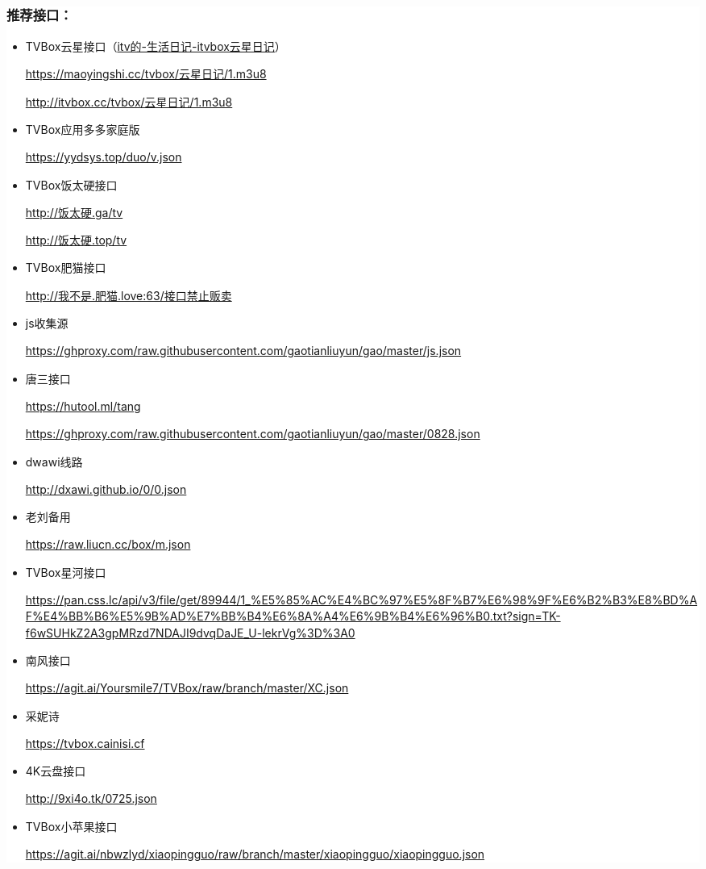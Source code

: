 
### 推荐接口：

- TVBox云星接口（[itv的-生活日记-itvbox云星日记](http://itvbox.cc/tvbox/%E4%BA%91%E6%98%9F%E6%97%A5%E8%AE%B0/1.m3u8)）
  
  https://maoyingshi.cc/tvbox/云星日记/1.m3u8
  
  http://itvbox.cc/tvbox/云星日记/1.m3u8
  
- TVBox应用多多家庭版
  
  https://yydsys.top/duo/v.json
  
- TVBox饭太硬接口
  
  http://饭太硬.ga/tv
  
  http://饭太硬.top/tv
  
- TVBox肥猫接口
  
  http://我不是.肥猫.love:63/接口禁止贩卖
  
- js收集源
  
  https://ghproxy.com/raw.githubusercontent.com/gaotianliuyun/gao/master/js.json
  
- 唐三接口
  
  https://hutool.ml/tang
  
  https://ghproxy.com/raw.githubusercontent.com/gaotianliuyun/gao/master/0828.json
  
- dwawi线路
  
  http://dxawi.github.io/0/0.json
  
- 老刘备用
  
  https://raw.liucn.cc/box/m.json
  
- TVBox星河接口
  
  https://pan.css.lc/api/v3/file/get/89944/1_%E5%85%AC%E4%BC%97%E5%8F%B7%E6%98%9F%E6%B2%B3%E8%BD%AF%E4%BB%B6%E5%9B%AD%E7%BB%B4%E6%8A%A4%E6%9B%B4%E6%96%B0.txt?sign=TK-f6wSUHkZ2A3gpMRzd7NDAJI9dvqDaJE_U-lekrVg%3D%3A0
  
- 南风接口
  
  https://agit.ai/Yoursmile7/TVBox/raw/branch/master/XC.json
  
- 采妮诗
  
  https://tvbox.cainisi.cf
  
- 4K云盘接口
  
  http://9xi4o.tk/0725.json
  
- TVBox小苹果接口
  
  https://agit.ai/nbwzlyd/xiaopingguo/raw/branch/master/xiaopingguo/xiaopingguo.json
  
